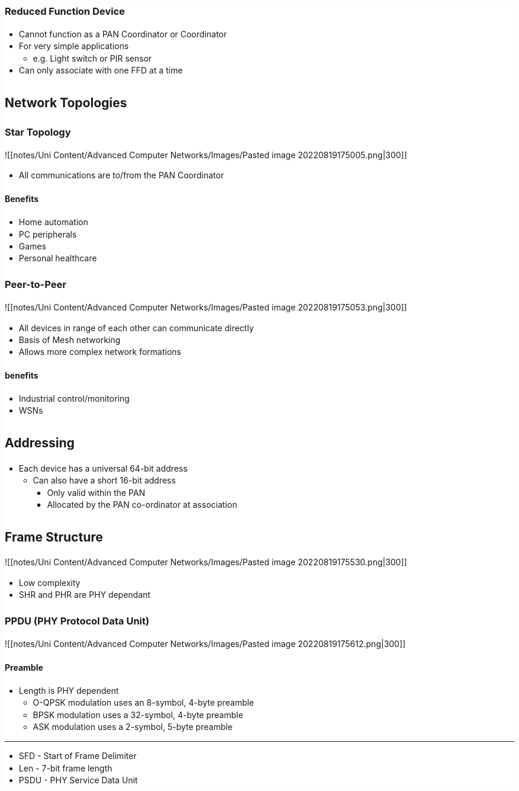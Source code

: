 ###  Reduced Function Device
- Cannot function as a PAN Coordinator or Coordinator
- For very simple applications
	- e.g. Light switch or PIR sensor
- Can only associate with one FFD at a time

## **Network Topologies** 
### Star Topology    
![[notes/Uni Content/Advanced Computer Networks/Images/Pasted image 20220819175005.png|300]]
- All communications are to/from the PAN Coordinator
#### Benefits
- Home automation
- PC peripherals
- Games
- Personal healthcare

### Peer-to-Peer
![[notes/Uni Content/Advanced Computer Networks/Images/Pasted image 20220819175053.png|300]]
- All devices in range of each other can communicate directly
- Basis of Mesh networking
- Allows more complex network formations 
#### benefits  
- Industrial control/monitoring
- WSNs

## **Addressing**
- Each device has a universal 64-bit address
	- Can also have a short 16-bit address
		- Only valid within the PAN 
		- Allocated by the PAN co-ordinator at association

## **Frame Structure**  
![[notes/Uni Content/Advanced Computer Networks/Images/Pasted image 20220819175530.png|300]]
- Low complexity 
- SHR and PHR are PHY dependant
### PPDU (PHY Protocol Data Unit)
![[notes/Uni Content/Advanced Computer Networks/Images/Pasted image 20220819175612.png|300]]
#### Preamble
- Length is PHY dependent
	- O-QPSK modulation uses an 8-symbol, 4-byte preamble
	- BPSK modulation uses a 32-symbol, 4-byte preamble
	- ASK modulation uses a 2-symbol, 5-byte preamble
---
- SFD - Start of Frame Delimiter
- Len - 7-bit frame length
- PSDU - PHY Service Data Unit
